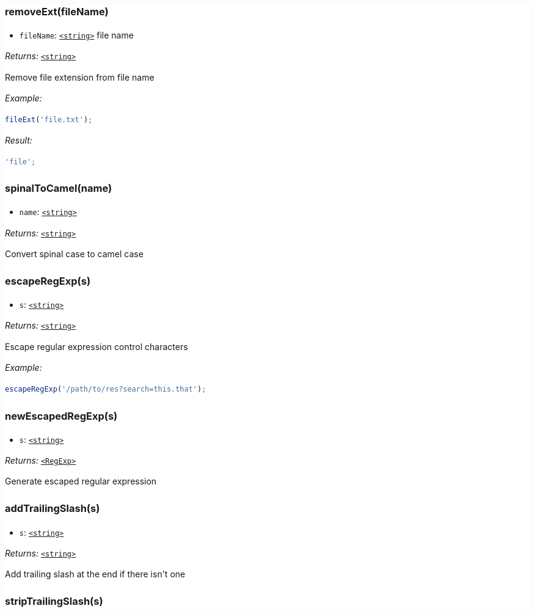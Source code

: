 ### removeExt(fileName)

- `fileName`: [`<string>`][string] file name

_Returns:_ [`<string>`][string]

Remove file extension from file name

_Example:_

```js
fileExt('file.txt');
```

_Result:_

```js
'file';
```

### spinalToCamel(name)

- `name`: [`<string>`][string]

_Returns:_ [`<string>`][string]

Convert spinal case to camel case

### escapeRegExp(s)

- `s`: [`<string>`][string]

_Returns:_ [`<string>`][string]

Escape regular expression control characters

_Example:_

```js
escapeRegExp('/path/to/res?search=this.that');
```

### newEscapedRegExp(s)

- `s`: [`<string>`][string]

_Returns:_ [`<RegExp>`][regexp]

Generate escaped regular expression

### addTrailingSlash(s)

- `s`: [`<string>`][string]

_Returns:_ [`<string>`][string]

Add trailing slash at the end if there isn't one

### stripTrailingSlash(s)


[object]: https://developer.mozilla.org/en-US/docs/Web/JavaScript/Reference/Global_Objects/Object
[date]: https://developer.mozilla.org/en-US/docs/Web/JavaScript/Reference/Global_Objects/Date
[function]: https://developer.mozilla.org/en-US/docs/Web/JavaScript/Reference/Global_Objects/Function
[regexp]: https://developer.mozilla.org/en-US/docs/Web/JavaScript/Reference/Global_Objects/RegExp
[promise]: https://developer.mozilla.org/en-US/docs/Web/JavaScript/Reference/Global_Objects/Promise
[map]: https://developer.mozilla.org/en-US/docs/Web/JavaScript/Reference/Global_Objects/Map
[array]: https://developer.mozilla.org/en-US/docs/Web/JavaScript/Reference/Global_Objects/Array
[error]: https://developer.mozilla.org/en-US/docs/Web/JavaScript/Reference/Global_Objects/Error
[typeerror]: https://developer.mozilla.org/en-US/docs/Web/JavaScript/Reference/Global_Objects/TypeError
[boolean]: https://developer.mozilla.org/en-US/docs/Web/JavaScript/Data_structures#Boolean_type
[null]: https://developer.mozilla.org/en-US/docs/Web/JavaScript/Data_structures#Null_type
[undefined]: https://developer.mozilla.org/en-US/docs/Web/JavaScript/Data_structures#Undefined_type
[number]: https://developer.mozilla.org/en-US/docs/Web/JavaScript/Data_structures#Number_type
[string]: https://developer.mozilla.org/en-US/docs/Web/JavaScript/Data_structures#String_type
[object.fromentries()]: https://developer.mozilla.org/en-US/docs/Web/JavaScript/Reference/Global_Objects/Object/fromEntries
[buffer]: https://nodejs.org/api/buffer.html#buffer_class_buffer
[eventemitter]: https://nodejs.org/api/events.html#events_class_eventemitter
[writable]: https://nodejs.org/api/stream.html#stream_class_stream_writable